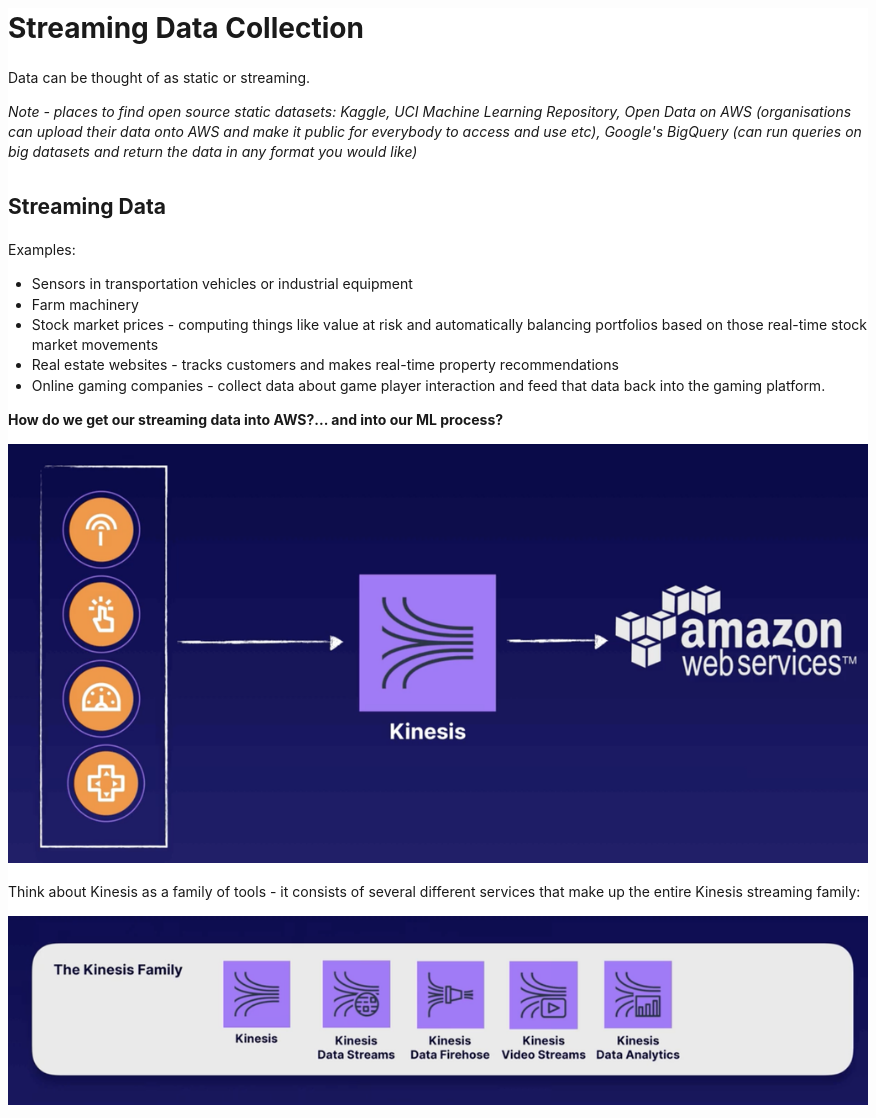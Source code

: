 # Streaming Data Collection

Data can be thought of as static or streaming.

*Note - places to find open source static datasets: Kaggle, UCI Machine Learning Repository, Open Data on AWS
(organisations can upload their data onto AWS and make it public for everybody to access and use etc),
Google's BigQuery (can run queries on big datasets and return the data in any format you would like)*

## Streaming Data

Examples:
* Sensors in transportation vehicles or industrial equipment
* Farm machinery 
* Stock market prices - computing things like value at risk and automatically balancing portfolios
based on those real-time stock market movements
* Real estate websites - tracks customers and makes real-time property recommendations
* Online gaming companies - collect data about game player interaction and feed that data back into the gaming platform. 

**How do we get our streaming data into AWS?... and into our ML process?**

![Kinesis](../images/kinesis.png)

Think about Kinesis as a family of tools - it consists of several different services that make up the entire
Kinesis streaming family:

![KinesisFamily](../images/kinesis_family.png)
